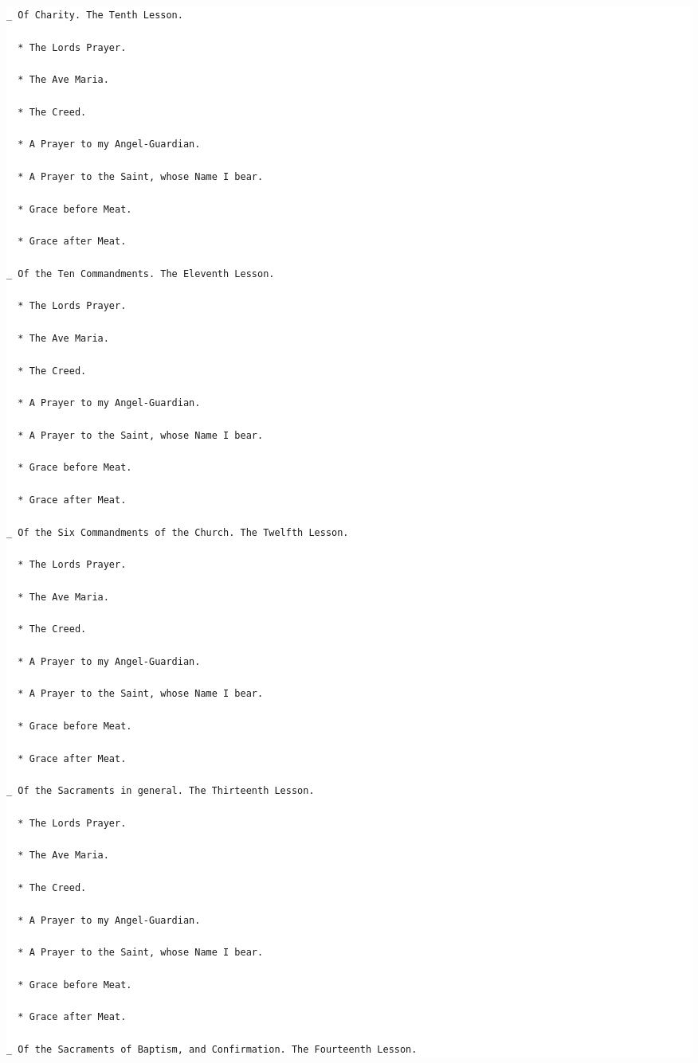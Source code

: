     _ Of Charity. The Tenth Lesson.

      * The Lords Prayer.

      * The Ave Maria.

      * The Creed.

      * A Prayer to my Angel-Guardian.

      * A Prayer to the Saint, whose Name I bear.

      * Grace before Meat.

      * Grace after Meat.

    _ Of the Ten Commandments. The Eleventh Lesson.

      * The Lords Prayer.

      * The Ave Maria.

      * The Creed.

      * A Prayer to my Angel-Guardian.

      * A Prayer to the Saint, whose Name I bear.

      * Grace before Meat.

      * Grace after Meat.

    _ Of the Six Commandments of the Church. The Twelfth Lesson.

      * The Lords Prayer.

      * The Ave Maria.

      * The Creed.

      * A Prayer to my Angel-Guardian.

      * A Prayer to the Saint, whose Name I bear.

      * Grace before Meat.

      * Grace after Meat.

    _ Of the Sacraments in general. The Thirteenth Lesson.

      * The Lords Prayer.

      * The Ave Maria.

      * The Creed.

      * A Prayer to my Angel-Guardian.

      * A Prayer to the Saint, whose Name I bear.

      * Grace before Meat.

      * Grace after Meat.

    _ Of the Sacraments of Baptism, and Confirmation. The Fourteenth Lesson.
